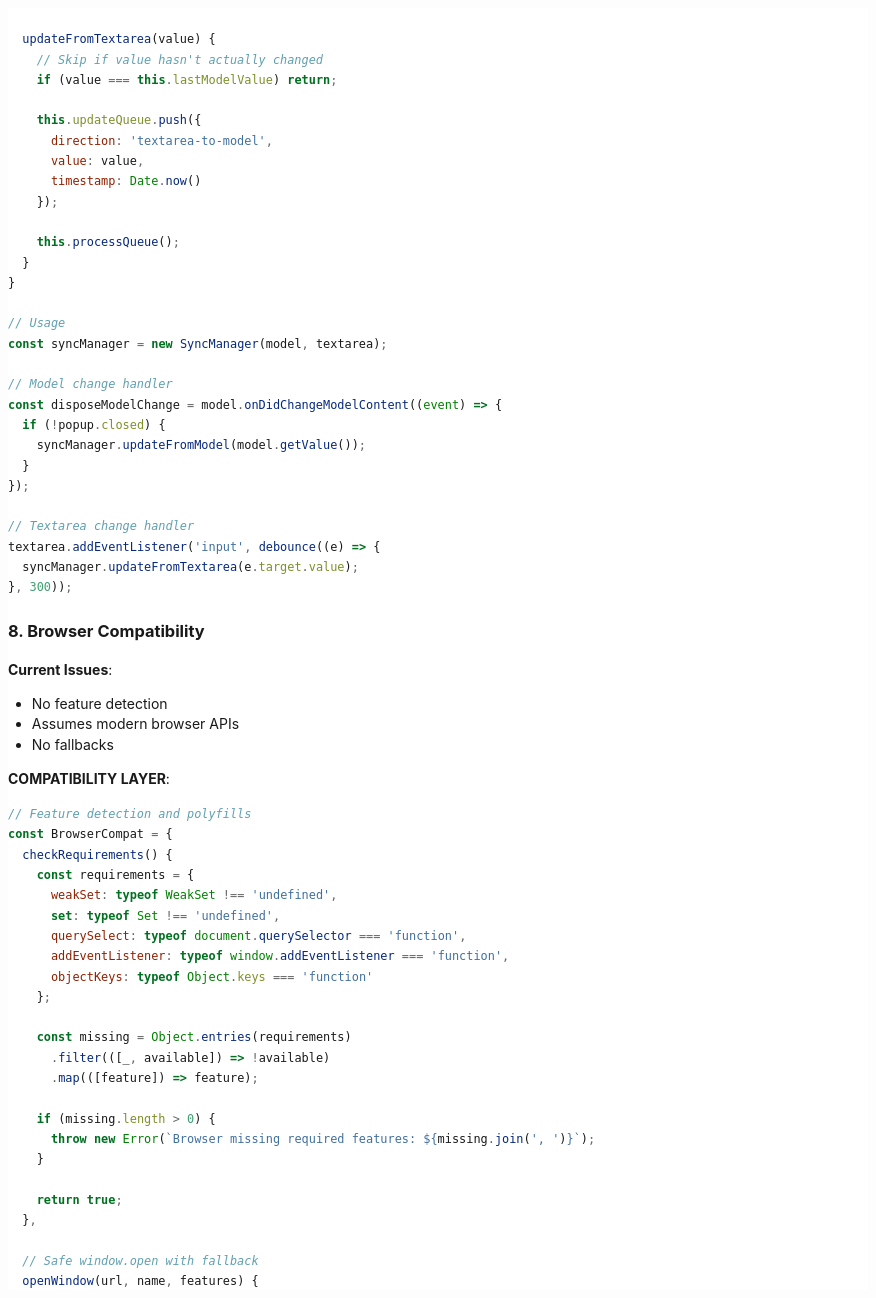 ```javascript
  
  updateFromTextarea(value) {
    // Skip if value hasn't actually changed
    if (value === this.lastModelValue) return;
    
    this.updateQueue.push({
      direction: 'textarea-to-model',
      value: value,
      timestamp: Date.now()
    });
    
    this.processQueue();
  }
}

// Usage
const syncManager = new SyncManager(model, textarea);

// Model change handler
const disposeModelChange = model.onDidChangeModelContent((event) => {
  if (!popup.closed) {
    syncManager.updateFromModel(model.getValue());
  }
});

// Textarea change handler
textarea.addEventListener('input', debounce((e) => {
  syncManager.updateFromTextarea(e.target.value);
}, 300));
```

### 8. Browser Compatibility

**Current Issues**:
- No feature detection
- Assumes modern browser APIs
- No fallbacks

**COMPATIBILITY LAYER**:
```javascript
// Feature detection and polyfills
const BrowserCompat = {
  checkRequirements() {
    const requirements = {
      weakSet: typeof WeakSet !== 'undefined',
      set: typeof Set !== 'undefined',
      querySelect: typeof document.querySelector === 'function',
      addEventListener: typeof window.addEventListener === 'function',
      objectKeys: typeof Object.keys === 'function'
    };
    
    const missing = Object.entries(requirements)
      .filter(([_, available]) => !available)
      .map(([feature]) => feature);
    
    if (missing.length > 0) {
      throw new Error(`Browser missing required features: ${missing.join(', ')}`);
    }
    
    return true;
  },
  
  // Safe window.open with fallback
  openWindow(url, name, features) {
```